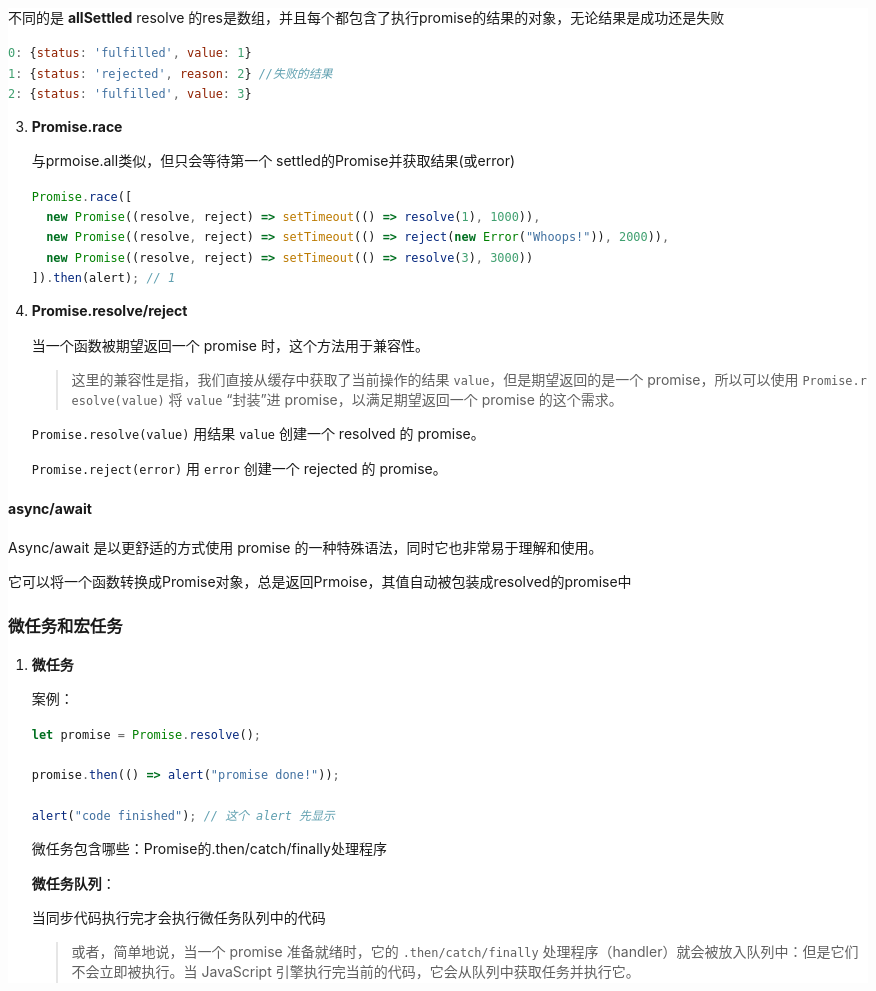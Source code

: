    不同的是 **allSettled** resolve 的res是数组，并且每个都包含了执行promise的结果的对象，无论结果是成功还是失败

   ````javascript
   0: {status: 'fulfilled', value: 1}
   1: {status: 'rejected', reason: 2} //失败的结果
   2: {status: 'fulfilled', value: 3}
   ````

3. **Promise.race**

   与prmoise.all类似，但只会等待第一个 settled的Promise并获取结果(或error)

   ````javascript
   Promise.race([
     new Promise((resolve, reject) => setTimeout(() => resolve(1), 1000)),
     new Promise((resolve, reject) => setTimeout(() => reject(new Error("Whoops!")), 2000)),
     new Promise((resolve, reject) => setTimeout(() => resolve(3), 3000))
   ]).then(alert); // 1
   ````

4. **Promise.resolve/reject**

   当一个函数被期望返回一个 promise 时，这个方法用于兼容性。

   > 这里的兼容性是指，我们直接从缓存中获取了当前操作的结果 `value`，但是期望返回的是一个 promise，所以可以使用 `Promise.resolve(value)` 将 `value` “封装”进 promise，以满足期望返回一个 promise 的这个需求。

   `Promise.resolve(value)` 用结果 `value` 创建一个 resolved 的 promise。

   `Promise.reject(error)` 用 `error` 创建一个 rejected 的 promise。

#### async/await

Async/await 是以更舒适的方式使用 promise 的一种特殊语法，同时它也非常易于理解和使用。

它可以将一个函数转换成Promise对象，总是返回Prmoise，其值自动被包装成resolved的promise中

### 微任务和宏任务

1. **微任务**

   案例：

   ````javascript
   let promise = Promise.resolve();
   
   promise.then(() => alert("promise done!"));
   
   alert("code finished"); // 这个 alert 先显示
   
   ````

   微任务包含哪些：Promise的.then/catch/finally处理程序

   

   **微任务队列**：

   当同步代码执行完才会执行微任务队列中的代码

   > 或者，简单地说，当一个 promise 准备就绪时，它的 `.then/catch/finally` 处理程序（handler）就会被放入队列中：但是它们不会立即被执行。当 JavaScript 引擎执行完当前的代码，它会从队列中获取任务并执行它。
